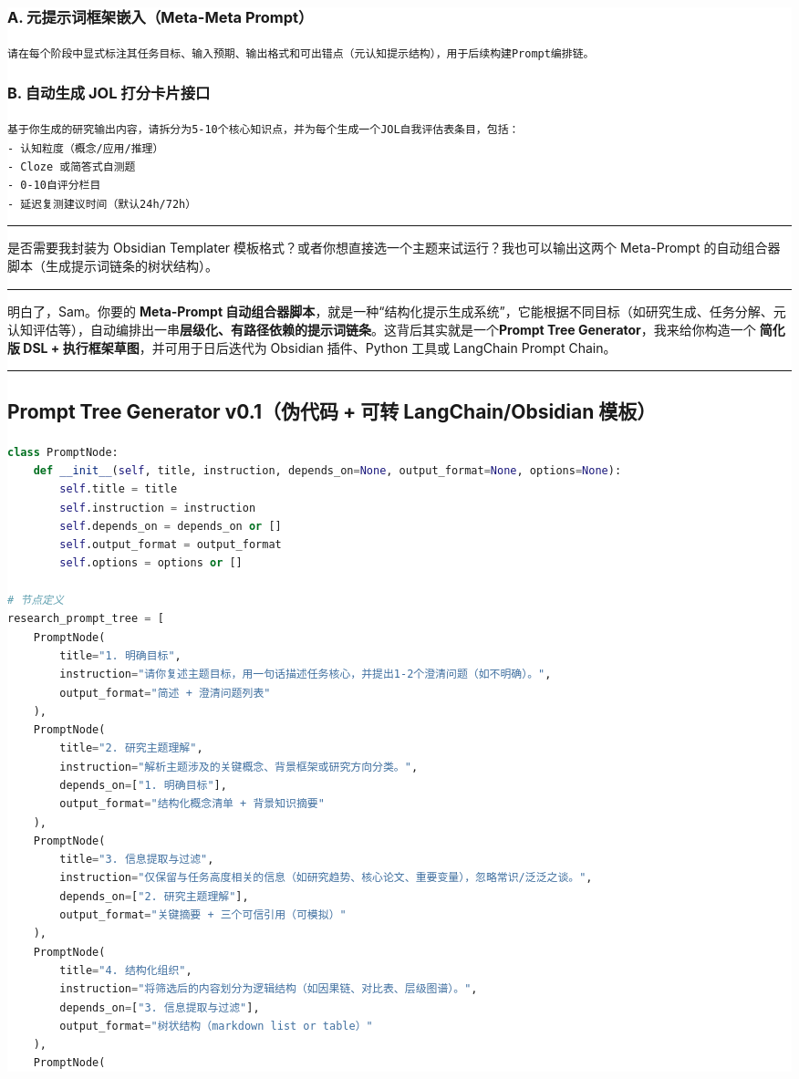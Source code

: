 ### A. **元提示词框架嵌入（Meta-Meta Prompt）**

```prompt
请在每个阶段中显式标注其任务目标、输入预期、输出格式和可出错点（元认知提示结构），用于后续构建Prompt编排链。
```

### B. **自动生成 JOL 打分卡片接口**

```prompt
基于你生成的研究输出内容，请拆分为5-10个核心知识点，并为每个生成一个JOL自我评估表条目，包括：
- 认知粒度（概念/应用/推理）
- Cloze 或简答式自测题
- 0-10自评分栏目
- 延迟复测建议时间（默认24h/72h）
```

---

是否需要我封装为 Obsidian Templater 模板格式？或者你想直接选一个主题来试运行？我也可以输出这两个 Meta-Prompt 的自动组合器脚本（生成提示词链条的树状结构）。

---

明白了，Sam。你要的 **Meta-Prompt 自动组合器脚本**，就是一种“结构化提示生成系统”，它能根据不同目标（如研究生成、任务分解、元认知评估等），自动编排出一串**层级化、有路径依赖的提示词链条**。这背后其实就是一个**Prompt Tree Generator**，我来给你构造一个 **简化版 DSL + 执行框架草图**，并可用于日后迭代为 Obsidian 插件、Python 工具或 LangChain Prompt Chain。

---

## **Prompt Tree Generator v0.1（伪代码 + 可转 LangChain/Obsidian 模板）**

```python
class PromptNode:
    def __init__(self, title, instruction, depends_on=None, output_format=None, options=None):
        self.title = title
        self.instruction = instruction
        self.depends_on = depends_on or []
        self.output_format = output_format
        self.options = options or []

# 节点定义
research_prompt_tree = [
    PromptNode(
        title="1. 明确目标",
        instruction="请你复述主题目标，用一句话描述任务核心，并提出1-2个澄清问题（如不明确）。",
        output_format="简述 + 澄清问题列表"
    ),
    PromptNode(
        title="2. 研究主题理解",
        instruction="解析主题涉及的关键概念、背景框架或研究方向分类。",
        depends_on=["1. 明确目标"],
        output_format="结构化概念清单 + 背景知识摘要"
    ),
    PromptNode(
        title="3. 信息提取与过滤",
        instruction="仅保留与任务高度相关的信息（如研究趋势、核心论文、重要变量），忽略常识/泛泛之谈。",
        depends_on=["2. 研究主题理解"],
        output_format="关键摘要 + 三个可信引用（可模拟）"
    ),
    PromptNode(
        title="4. 结构化组织",
        instruction="将筛选后的内容划分为逻辑结构（如因果链、对比表、层级图谱）。",
        depends_on=["3. 信息提取与过滤"],
        output_format="树状结构（markdown list or table）"
    ),
    PromptNode(
```